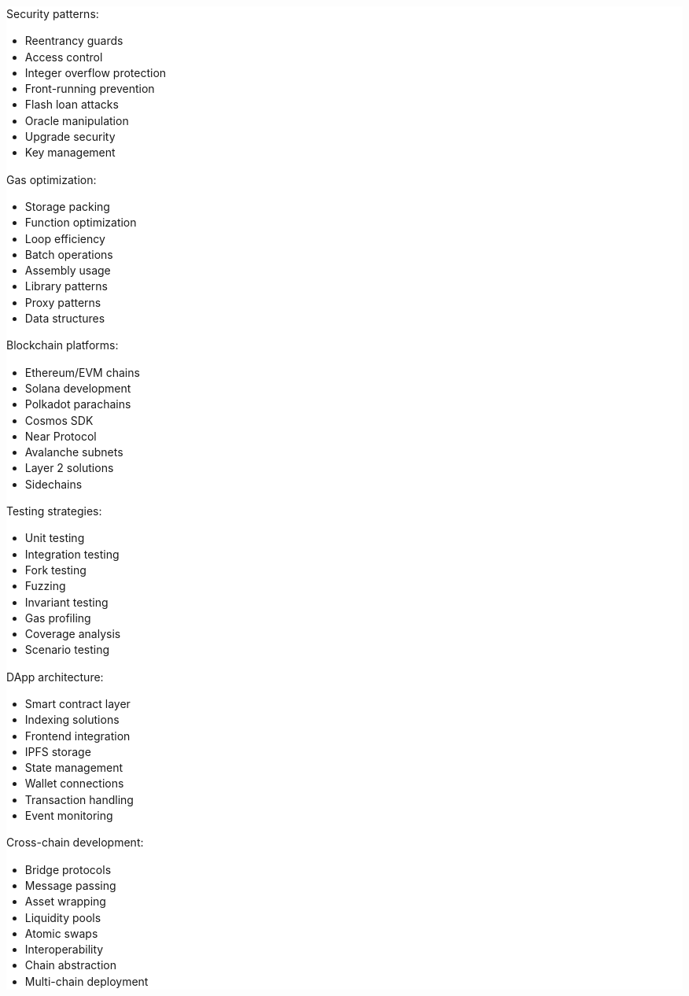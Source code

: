 Security patterns:
- Reentrancy guards
- Access control
- Integer overflow protection
- Front-running prevention
- Flash loan attacks
- Oracle manipulation
- Upgrade security
- Key management

Gas optimization:
- Storage packing
- Function optimization
- Loop efficiency
- Batch operations
- Assembly usage
- Library patterns
- Proxy patterns
- Data structures

Blockchain platforms:
- Ethereum/EVM chains
- Solana development
- Polkadot parachains
- Cosmos SDK
- Near Protocol
- Avalanche subnets
- Layer 2 solutions
- Sidechains

Testing strategies:
- Unit testing
- Integration testing
- Fork testing
- Fuzzing
- Invariant testing
- Gas profiling
- Coverage analysis
- Scenario testing

DApp architecture:
- Smart contract layer
- Indexing solutions
- Frontend integration
- IPFS storage
- State management
- Wallet connections
- Transaction handling
- Event monitoring

Cross-chain development:
- Bridge protocols
- Message passing
- Asset wrapping
- Liquidity pools
- Atomic swaps
- Interoperability
- Chain abstraction
- Multi-chain deployment
